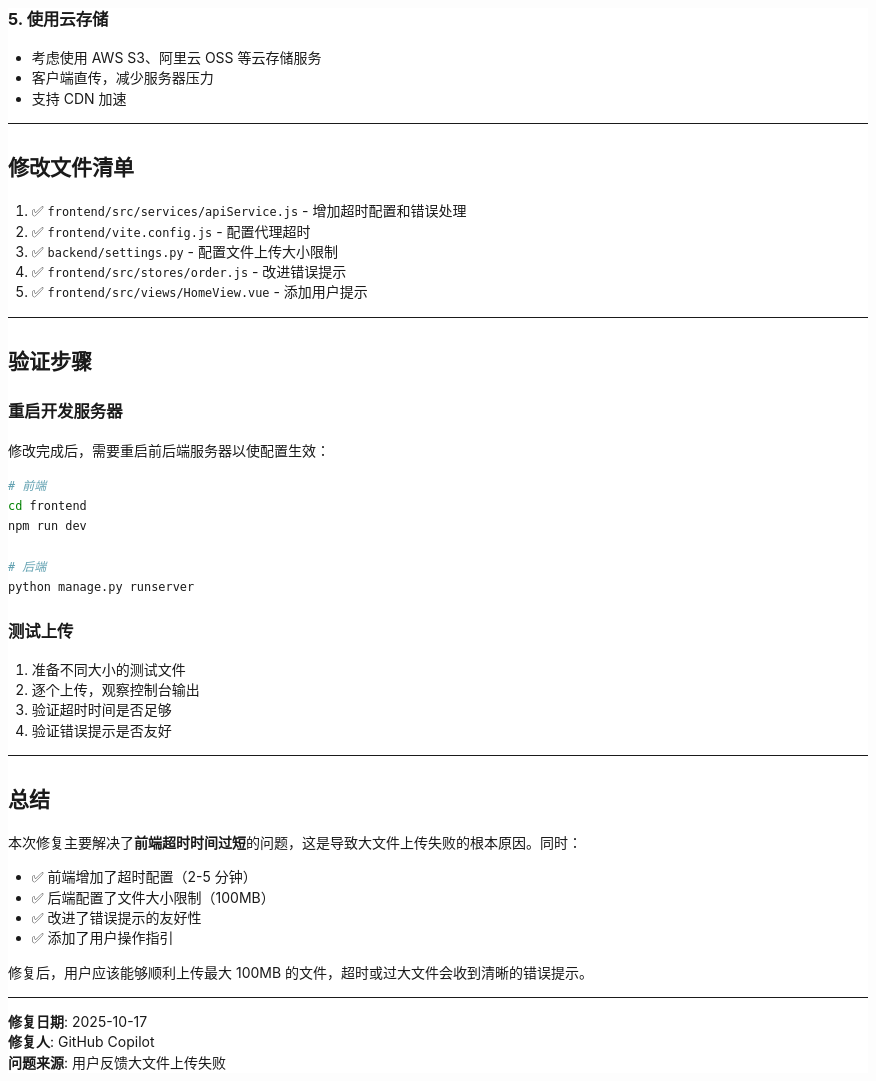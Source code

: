 ### 5. 使用云存储
- 考虑使用 AWS S3、阿里云 OSS 等云存储服务
- 客户端直传，减少服务器压力
- 支持 CDN 加速

---

## 修改文件清单

1. ✅ `frontend/src/services/apiService.js` - 增加超时配置和错误处理
2. ✅ `frontend/vite.config.js` - 配置代理超时
3. ✅ `backend/settings.py` - 配置文件上传大小限制
4. ✅ `frontend/src/stores/order.js` - 改进错误提示
5. ✅ `frontend/src/views/HomeView.vue` - 添加用户提示

---

## 验证步骤

### 重启开发服务器

修改完成后，需要重启前后端服务器以使配置生效：

```bash
# 前端
cd frontend
npm run dev

# 后端
python manage.py runserver
```

### 测试上传

1. 准备不同大小的测试文件
2. 逐个上传，观察控制台输出
3. 验证超时时间是否足够
4. 验证错误提示是否友好

---

## 总结

本次修复主要解决了**前端超时时间过短**的问题，这是导致大文件上传失败的根本原因。同时：

- ✅ 前端增加了超时配置（2-5 分钟）
- ✅ 后端配置了文件大小限制（100MB）
- ✅ 改进了错误提示的友好性
- ✅ 添加了用户操作指引

修复后，用户应该能够顺利上传最大 100MB 的文件，超时或过大文件会收到清晰的错误提示。

---

**修复日期**: 2025-10-17  
**修复人**: GitHub Copilot  
**问题来源**: 用户反馈大文件上传失败
